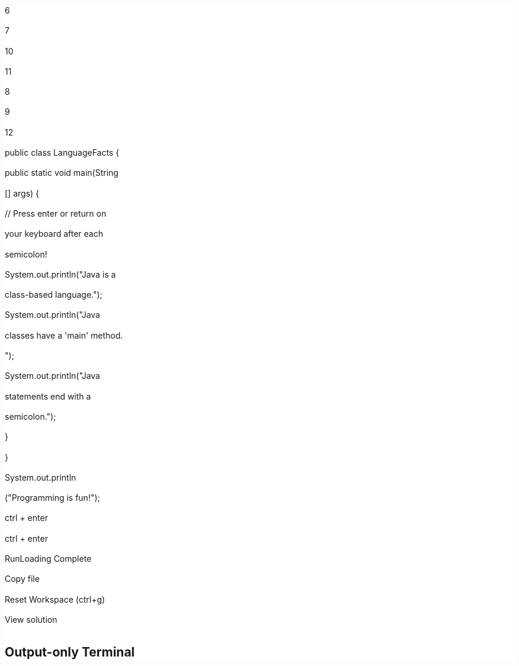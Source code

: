 6

7

10

11

8

9

12

public class LanguageFacts {

public static void main(String

\[\] args) {

// Press enter or return on

your keyboard after each

semicolon!

System.out.println("Java is a

class-based language.");

System.out.println("Java

classes have a 'main' method.

");

System.out.println("Java

statements end with a

semicolon.");

}

}

System.out.println

("Programming is fun!");

ctrl + enter

ctrl + enter

RunLoading Complete

Copy file

Reset Workspace (ctrl+g)

View solution

## Output-only Terminal
